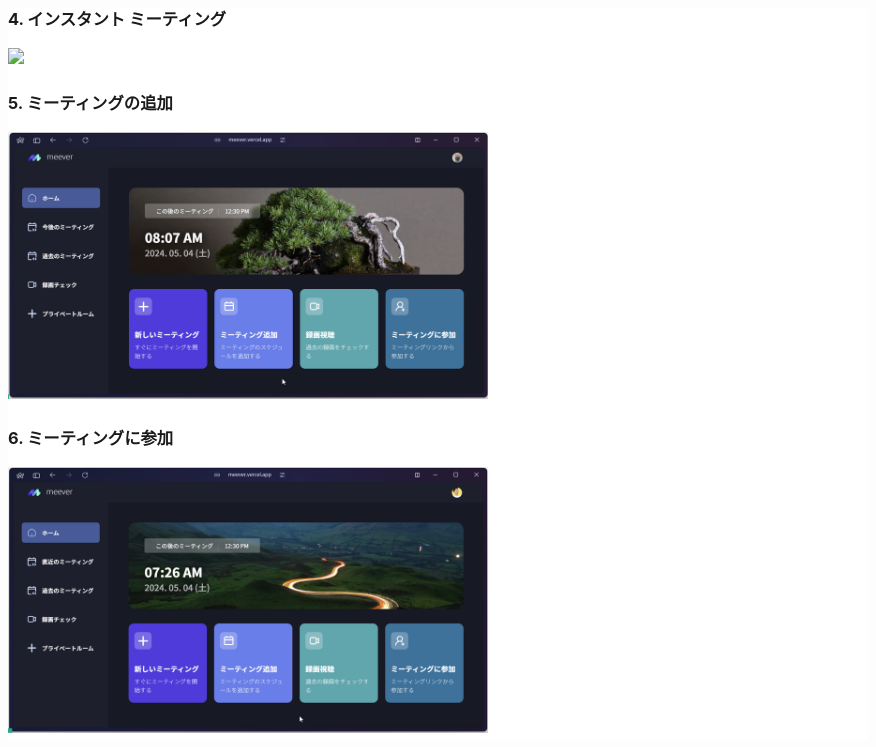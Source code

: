### <a name="instant-meeting">4. インスタント ミーティング</a>

<img src="./images/meever_instant_meeting.webp" width="480px" />

### <a name="add-meeting">5. ミーティングの追加</a>

<img src="./images/meever_add_meeting.webp" width="480px" />

### <a name="join-meeting">6. ミーティングに参加</a>

<img src="./images/meever_join_meeting.webp" width="480px" />
